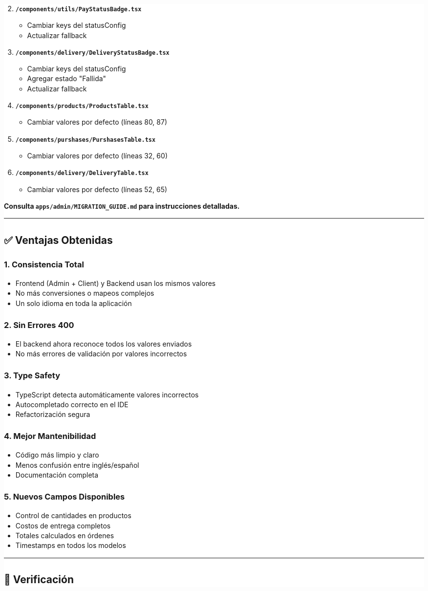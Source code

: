 2. **`/components/utils/PayStatusBadge.tsx`**
   - Cambiar keys del statusConfig
   - Actualizar fallback

3. **`/components/delivery/DeliveryStatusBadge.tsx`**
   - Cambiar keys del statusConfig
   - Agregar estado "Fallida"
   - Actualizar fallback

4. **`/components/products/ProductsTable.tsx`**
   - Cambiar valores por defecto (líneas 80, 87)

5. **`/components/purshases/PurshasesTable.tsx`**
   - Cambiar valores por defecto (líneas 32, 60)

6. **`/components/delivery/DeliveryTable.tsx`**
   - Cambiar valores por defecto (líneas 52, 65)

**Consulta `apps/admin/MIGRATION_GUIDE.md` para instrucciones detalladas.**

---

## ✅ Ventajas Obtenidas

### 1. Consistencia Total
- Frontend (Admin + Client) y Backend usan los mismos valores
- No más conversiones o mapeos complejos
- Un solo idioma en toda la aplicación

### 2. Sin Errores 400
- El backend ahora reconoce todos los valores enviados
- No más errores de validación por valores incorrectos

### 3. Type Safety
- TypeScript detecta automáticamente valores incorrectos
- Autocompletado correcto en el IDE
- Refactorización segura

### 4. Mejor Mantenibilidad
- Código más limpio y claro
- Menos confusión entre inglés/español
- Documentación completa

### 5. Nuevos Campos Disponibles
- Control de cantidades en productos
- Costos de entrega completos
- Totales calculados en órdenes
- Timestamps en todos los modelos

---

## 🧪 Verificación
